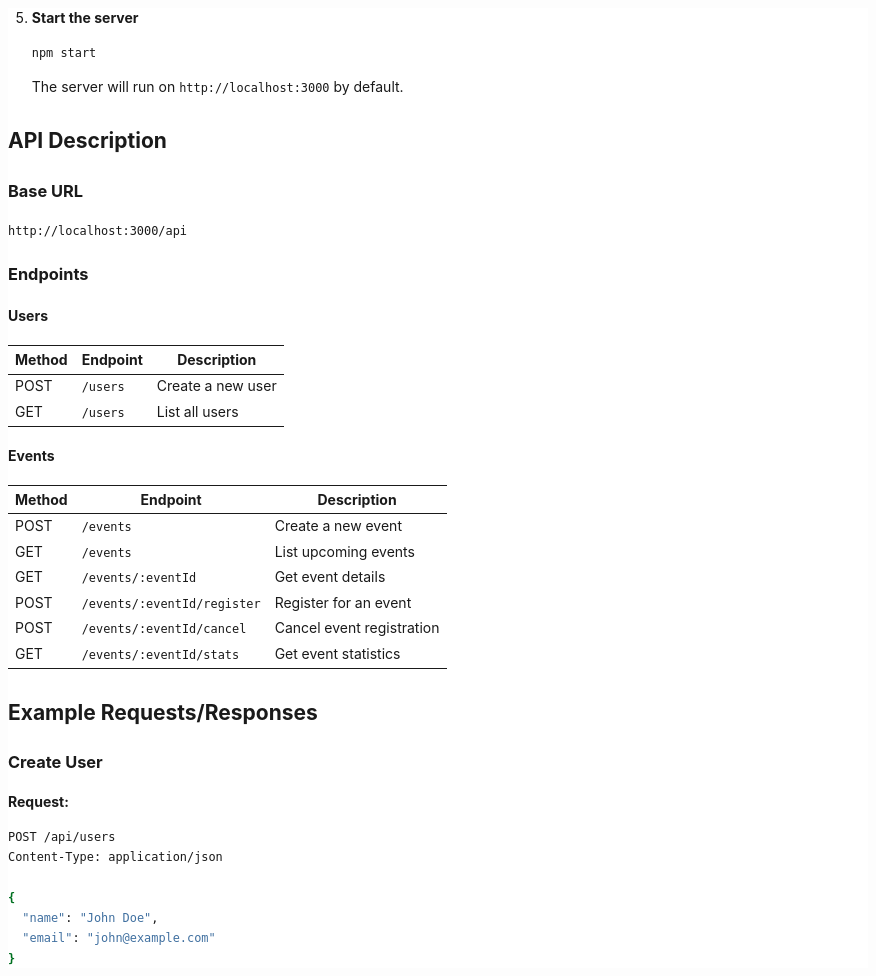 5. **Start the server**

   ```bash
   npm start
   ```

   The server will run on `http://localhost:3000` by default.

## API Description

### Base URL
```
http://localhost:3000/api
```

### Endpoints

#### Users

| Method | Endpoint | Description |
|--------|----------|-------------|
| POST | `/users` | Create a new user |
| GET | `/users` | List all users |

#### Events

| Method | Endpoint | Description |
|--------|----------|-------------|
| POST | `/events` | Create a new event |
| GET | `/events` | List upcoming events |
| GET | `/events/:eventId` | Get event details |
| POST | `/events/:eventId/register` | Register for an event |
| POST | `/events/:eventId/cancel` | Cancel event registration |
| GET | `/events/:eventId/stats` | Get event statistics |

## Example Requests/Responses

### Create User
**Request:**
```bash
POST /api/users
Content-Type: application/json

{
  "name": "John Doe",
  "email": "john@example.com"
}
```
